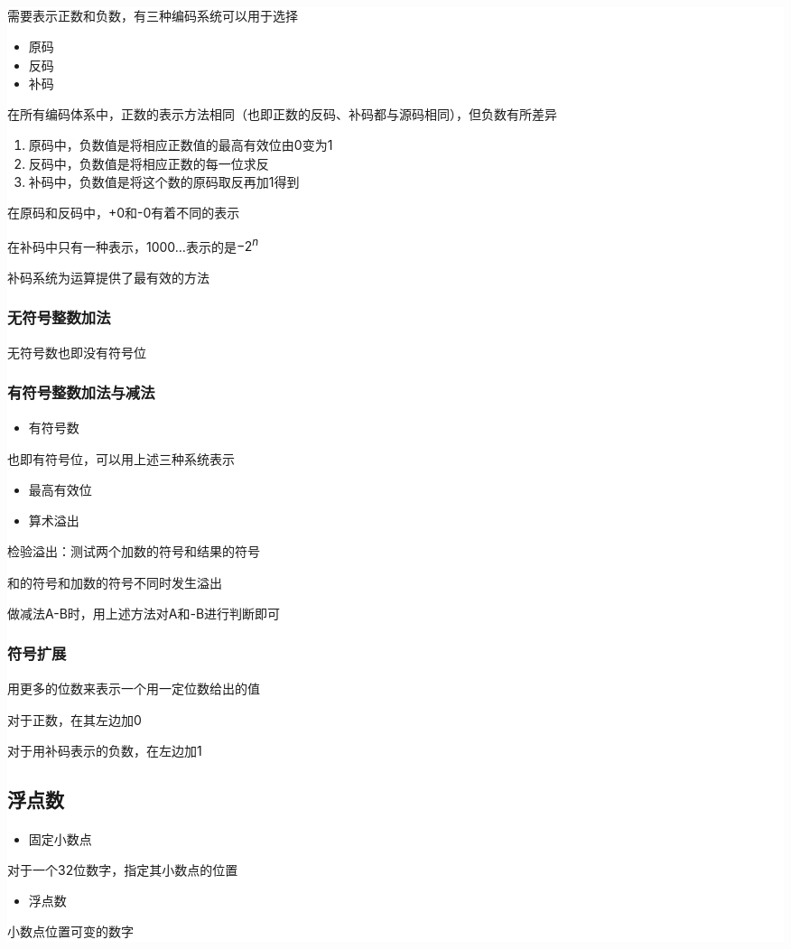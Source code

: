 需要表示正数和负数，有三种编码系统可以用于选择

- 原码
- 反码
- 补码

在所有编码体系中，正数的表示方法相同（也即正数的反码、补码都与源码相同），但负数有所差异

1. 原码中，负数值是将相应正数值的最高有效位由0变为1
2. 反码中，负数值是将相应正数的每一位求反
3. 补码中，负数值是将这个数的原码取反再加1得到



在原码和反码中，+0和-0有着不同的表示

在补码中只有一种表示，1000…表示的是$-2^n$

补码系统为运算提供了最有效的方法



### 无符号整数加法

无符号数也即没有符号位



### 有符号整数加法与减法

- 有符号数

也即有符号位，可以用上述三种系统表示

- 最高有效位

- 算术溢出

检验溢出：测试两个加数的符号和结果的符号

和的符号和加数的符号不同时发生溢出

做减法A-B时，用上述方法对A和-B进行判断即可



### 符号扩展

用更多的位数来表示一个用一定位数给出的值

对于正数，在其左边加0

对于用补码表示的负数，在左边加1

## 浮点数

- 固定小数点

对于一个32位数字，指定其小数点的位置

- 浮点数

小数点位置可变的数字
